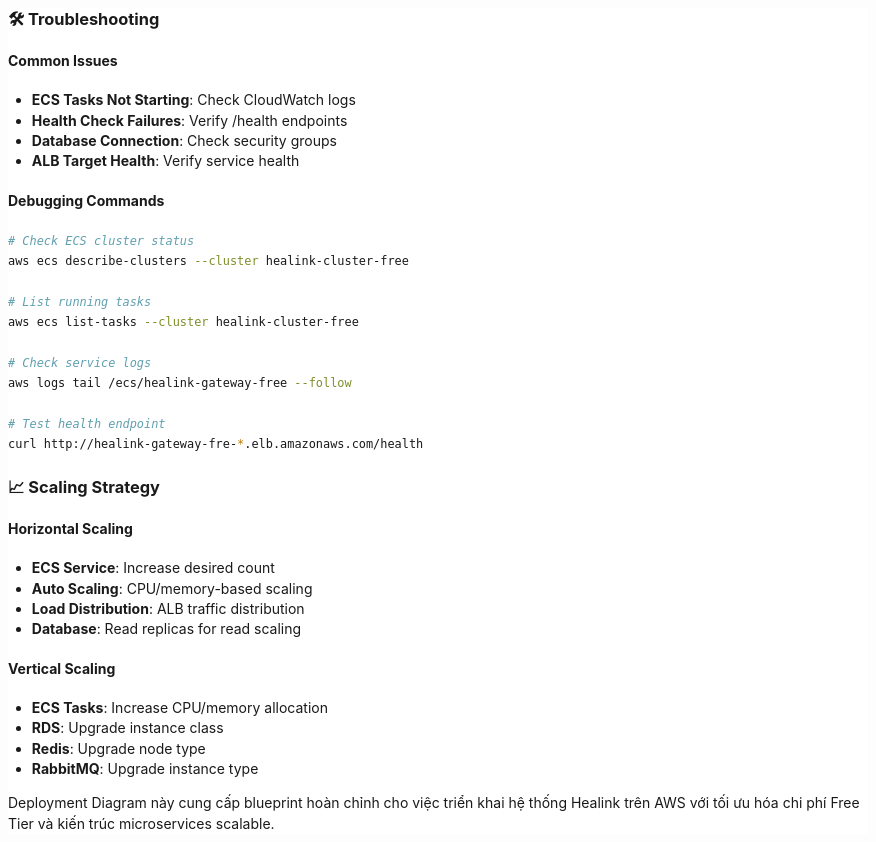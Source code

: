 ### **🛠️ Troubleshooting**

#### **Common Issues**
- **ECS Tasks Not Starting**: Check CloudWatch logs
- **Health Check Failures**: Verify /health endpoints
- **Database Connection**: Check security groups
- **ALB Target Health**: Verify service health

#### **Debugging Commands**
```bash
# Check ECS cluster status
aws ecs describe-clusters --cluster healink-cluster-free

# List running tasks
aws ecs list-tasks --cluster healink-cluster-free

# Check service logs
aws logs tail /ecs/healink-gateway-free --follow

# Test health endpoint
curl http://healink-gateway-fre-*.elb.amazonaws.com/health
```

### **📈 Scaling Strategy**

#### **Horizontal Scaling**
- **ECS Service**: Increase desired count
- **Auto Scaling**: CPU/memory-based scaling
- **Load Distribution**: ALB traffic distribution
- **Database**: Read replicas for read scaling

#### **Vertical Scaling**
- **ECS Tasks**: Increase CPU/memory allocation
- **RDS**: Upgrade instance class
- **Redis**: Upgrade node type
- **RabbitMQ**: Upgrade instance type

Deployment Diagram này cung cấp blueprint hoàn chỉnh cho việc triển khai hệ thống Healink trên AWS với tối ưu hóa chi phí Free Tier và kiến trúc microservices scalable.

